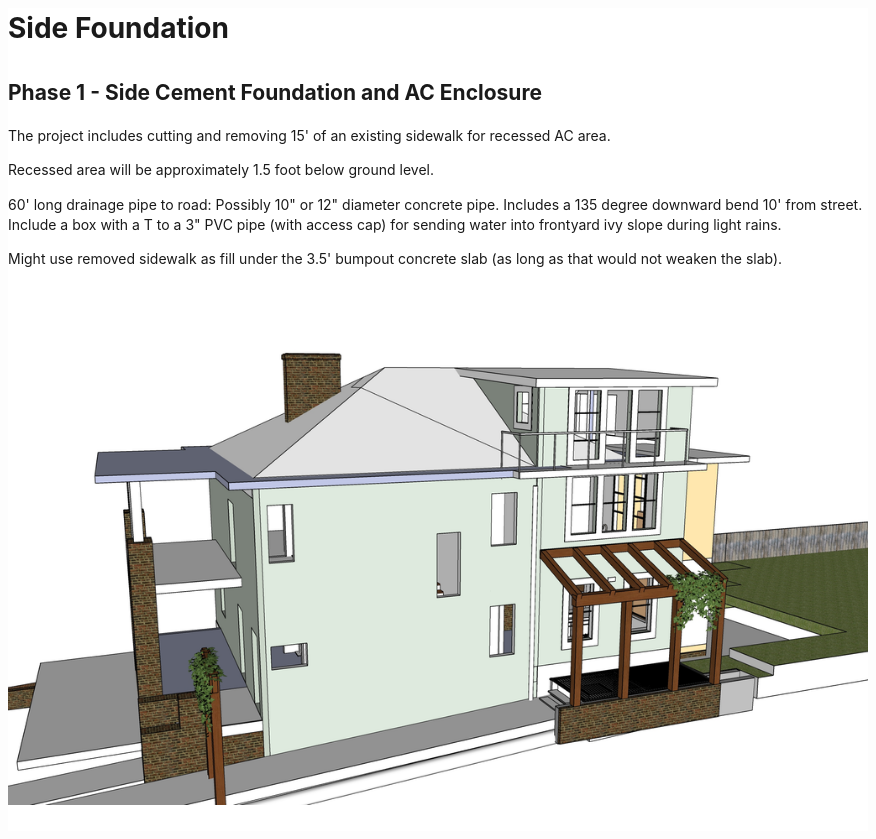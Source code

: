 # Side Foundation

<h2>Phase 1 - Side Cement Foundation and AC Enclosure</h2>

The project includes cutting and removing 15' of an existing sidewalk for recessed AC area.

Recessed area will be approximately 1.5 foot below ground level.  

60' long drainage pipe to road: Possibly 10" or 12" diameter concrete pipe. Includes a 135 degree downward bend 10' from street.  Include a box with a T to a 3" PVC pipe (with access cap) for sending water into frontyard ivy slope during light rains.

Might use removed sidewalk as fill under the 3.5' bumpout concrete slab (as long as that would not weaken the slab).



<a href="../exterior/img/rear/bumpout-dig.jpg"><img src="../exterior/img/rear/bumpout-dig.jpg" style="width:100%; max-width:1200px"></a><br><br>
